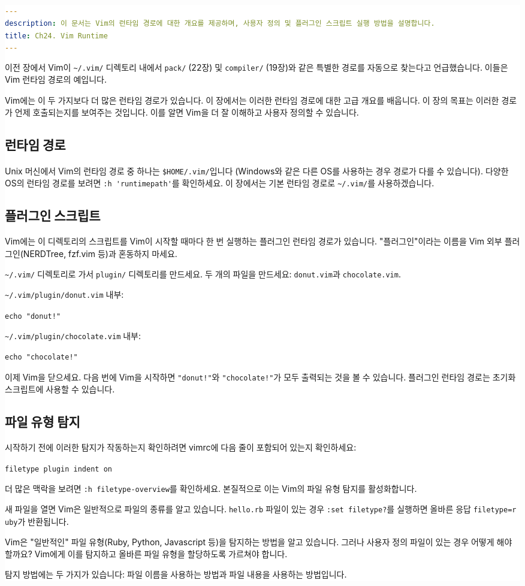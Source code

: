 ```yaml
---
description: 이 문서는 Vim의 런타임 경로에 대한 개요를 제공하며, 사용자 정의 및 플러그인 스크립트 실행 방법을 설명합니다.
title: Ch24. Vim Runtime
---
```


이전 장에서 Vim이 `~/.vim/` 디렉토리 내에서 `pack/` (22장) 및 `compiler/` (19장)와 같은 특별한 경로를 자동으로 찾는다고 언급했습니다. 이들은 Vim 런타임 경로의 예입니다.

Vim에는 이 두 가지보다 더 많은 런타임 경로가 있습니다. 이 장에서는 이러한 런타임 경로에 대한 고급 개요를 배웁니다. 이 장의 목표는 이러한 경로가 언제 호출되는지를 보여주는 것입니다. 이를 알면 Vim을 더 잘 이해하고 사용자 정의할 수 있습니다.

## 런타임 경로

Unix 머신에서 Vim의 런타임 경로 중 하나는 `$HOME/.vim/`입니다 (Windows와 같은 다른 OS를 사용하는 경우 경로가 다를 수 있습니다). 다양한 OS의 런타임 경로를 보려면 `:h 'runtimepath'`를 확인하세요. 이 장에서는 기본 런타임 경로로 `~/.vim/`를 사용하겠습니다.

## 플러그인 스크립트

Vim에는 이 디렉토리의 스크립트를 Vim이 시작할 때마다 한 번 실행하는 플러그인 런타임 경로가 있습니다. "플러그인"이라는 이름을 Vim 외부 플러그인(NERDTree, fzf.vim 등)과 혼동하지 마세요.

`~/.vim/` 디렉토리로 가서 `plugin/` 디렉토리를 만드세요. 두 개의 파일을 만드세요: `donut.vim`과 `chocolate.vim`.

`~/.vim/plugin/donut.vim` 내부:

```shell
echo "donut!"
```

`~/.vim/plugin/chocolate.vim` 내부:

```shell
echo "chocolate!"
```

이제 Vim을 닫으세요. 다음 번에 Vim을 시작하면 `"donut!"`와 `"chocolate!"`가 모두 출력되는 것을 볼 수 있습니다. 플러그인 런타임 경로는 초기화 스크립트에 사용할 수 있습니다.

## 파일 유형 탐지

시작하기 전에 이러한 탐지가 작동하는지 확인하려면 vimrc에 다음 줄이 포함되어 있는지 확인하세요:

```shell
filetype plugin indent on
```

더 많은 맥락을 보려면 `:h filetype-overview`를 확인하세요. 본질적으로 이는 Vim의 파일 유형 탐지를 활성화합니다.

새 파일을 열면 Vim은 일반적으로 파일의 종류를 알고 있습니다. `hello.rb` 파일이 있는 경우 `:set filetype?`를 실행하면 올바른 응답 `filetype=ruby`가 반환됩니다.

Vim은 "일반적인" 파일 유형(Ruby, Python, Javascript 등)을 탐지하는 방법을 알고 있습니다. 그러나 사용자 정의 파일이 있는 경우 어떻게 해야 할까요? Vim에게 이를 탐지하고 올바른 파일 유형을 할당하도록 가르쳐야 합니다.

탐지 방법에는 두 가지가 있습니다: 파일 이름을 사용하는 방법과 파일 내용을 사용하는 방법입니다.
